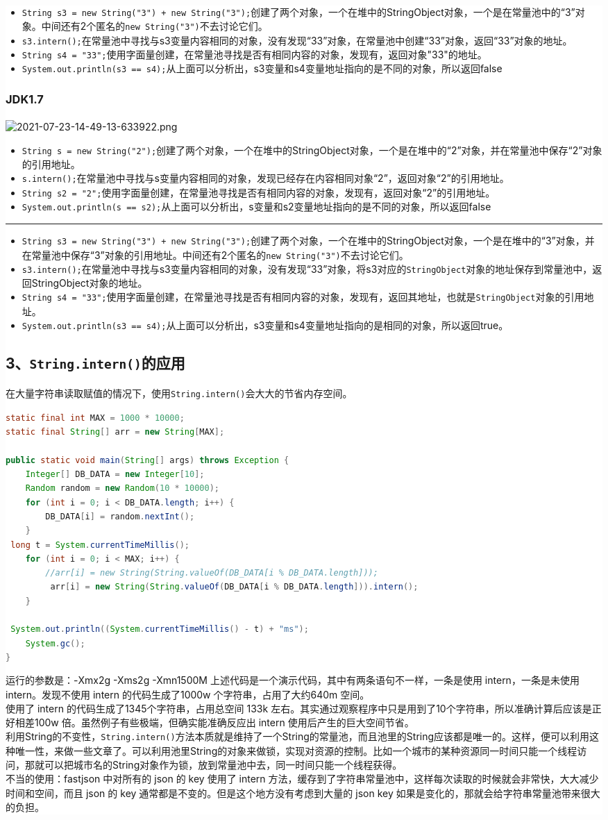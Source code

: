 
- `String s3 = new String("3") + new String("3");`创建了两个对象，一个在堆中的StringObject对象，一个是在常量池中的“3”对象。中间还有2个匿名的`new String("3")`不去讨论它们。
- `s3.intern();`在常量池中寻找与s3变量内容相同的对象，没有发现“33”对象，在常量池中创建“33”对象，返回“33”对象的地址。
- `String s4 = "33";`使用字面量创建，在常量池寻找是否有相同内容的对象，发现有，返回对象"33"的地址。
- `System.out.println(s3 == s4);`从上面可以分析出，s3变量和s4变量地址指向的是不同的对象，所以返回false
<a name="ipZvG"></a>
### JDK1.7
![2021-07-23-14-49-13-633922.png](https://cdn.nlark.com/yuque/0/2021/png/396745/1627023097324-b2735e54-90b1-40be-bdd4-3ba061ea9662.png#clientId=ue4c51358-7d88-4&from=ui&id=u3d39decd&originHeight=635&originWidth=792&originalType=binary&ratio=1&size=1511917&status=done&style=shadow&taskId=u08802f89-8663-4cbc-bec6-1a2c6e4e2ba)

- `String s = new String("2");`创建了两个对象，一个在堆中的StringObject对象，一个是在堆中的“2”对象，并在常量池中保存“2”对象的引用地址。
- `s.intern();`在常量池中寻找与s变量内容相同的对象，发现已经存在内容相同对象“2”，返回对象“2”的引用地址。
- `String s2 = "2";`使用字面量创建，在常量池寻找是否有相同内容的对象，发现有，返回对象“2”的引用地址。
- `System.out.println(s == s2);`从上面可以分析出，s变量和s2变量地址指向的是不同的对象，所以返回false

---

- `String s3 = new String("3") + new String("3");`创建了两个对象，一个在堆中的StringObject对象，一个是在堆中的“3”对象，并在常量池中保存“3”对象的引用地址。中间还有2个匿名的`new String("3")`不去讨论它们。
- `s3.intern();`在常量池中寻找与s3变量内容相同的对象，没有发现“33”对象，将s3对应的`StringObject`对象的地址保存到常量池中，返回StringObject对象的地址。
- `String s4 = "33";`使用字面量创建，在常量池寻找是否有相同内容的对象，发现有，返回其地址，也就是`StringObject`对象的引用地址。
- `System.out.println(s3 == s4);`从上面可以分析出，s3变量和s4变量地址指向的是相同的对象，所以返回true。
<a name="PYsfb"></a>
## 3、`String.intern()`的应用
在大量字符串读取赋值的情况下，使用`String.intern()`会大大的节省内存空间。
```java
static final int MAX = 1000 * 10000;
static final String[] arr = new String[MAX];

public static void main(String[] args) throws Exception {
    Integer[] DB_DATA = new Integer[10];
    Random random = new Random(10 * 10000);
    for (int i = 0; i < DB_DATA.length; i++) {
        DB_DATA[i] = random.nextInt();
    }
 long t = System.currentTimeMillis();
    for (int i = 0; i < MAX; i++) {
        //arr[i] = new String(String.valueOf(DB_DATA[i % DB_DATA.length]));
         arr[i] = new String(String.valueOf(DB_DATA[i % DB_DATA.length])).intern();
    }

 System.out.println((System.currentTimeMillis() - t) + "ms");
    System.gc();
}
```
运行的参数是：-Xmx2g -Xms2g -Xmn1500M 上述代码是一个演示代码，其中有两条语句不一样，一条是使用 intern，一条是未使用 intern。发现不使用 intern 的代码生成了1000w 个字符串，占用了大约640m 空间。<br />使用了 intern 的代码生成了1345个字符串，占用总空间 133k 左右。其实通过观察程序中只是用到了10个字符串，所以准确计算后应该是正好相差100w 倍。虽然例子有些极端，但确实能准确反应出 intern 使用后产生的巨大空间节省。<br />利用String的不变性，`String.intern()`方法本质就是维持了一个String的常量池，而且池里的String应该都是唯一的。这样，便可以利用这种唯一性，来做一些文章了。可以利用池里String的对象来做锁，实现对资源的控制。比如一个城市的某种资源同一时间只能一个线程访问，那就可以把城市名的String对象作为锁，放到常量池中去，同一时间只能一个线程获得。<br />不当的使用：fastjson 中对所有的 json 的 key 使用了 intern 方法，缓存到了字符串常量池中，这样每次读取的时候就会非常快，大大减少时间和空间，而且 json 的 key 通常都是不变的。但是这个地方没有考虑到大量的 json key 如果是变化的，那就会给字符串常量池带来很大的负担。
